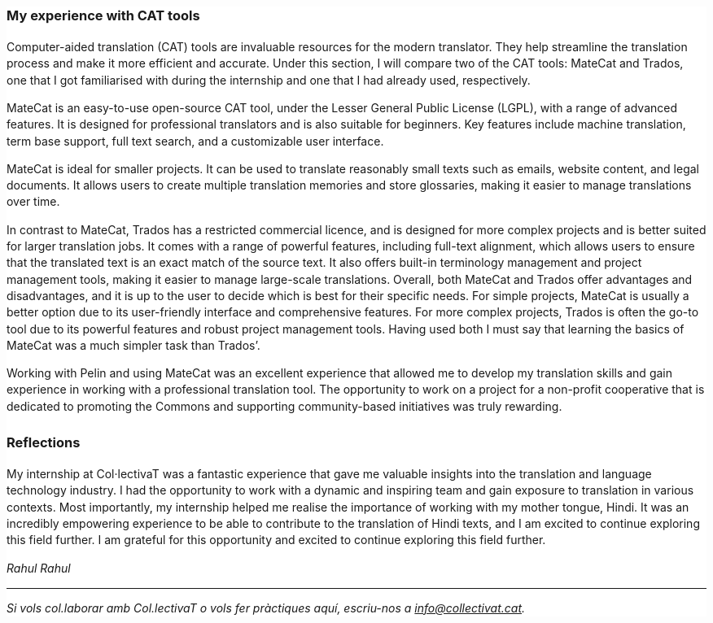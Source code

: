 ### My experience with CAT tools

Computer-aided translation (CAT) tools are invaluable resources for the modern translator. They help streamline the translation process and make it more efficient and accurate. Under this section, I will compare two of the CAT tools: MateCat and Trados, one that I got familiarised with during the internship and one that I had already used, respectively.

MateCat is an easy-to-use open-source CAT tool, under the Lesser General Public License (LGPL), with a range of advanced features. It is designed for professional translators and is also suitable for beginners. Key features include machine translation, term base support, full text search, and a customizable user interface.

MateCat is ideal for smaller projects. It can be used to translate reasonably small texts such as emails, website content, and legal documents. It allows users to create multiple translation memories and store glossaries, making it easier to manage translations over time.

In contrast to MateCat, Trados has a restricted commercial licence, and is designed for more complex projects and is better suited for larger translation jobs. It comes with a range of powerful features, including full-text alignment, which allows users to ensure that the translated text is an exact match of the source text. It also offers built-in terminology management and project management tools, making it easier to manage large-scale translations.
Overall, both MateCat and Trados offer advantages and disadvantages, and it is up to the user to decide which is best for their specific needs. For simple projects, MateCat is usually a better option due to its user-friendly interface and comprehensive features. For more complex projects, Trados is often the go-to tool due to its powerful features and robust project management tools. Having used both I must say that learning the basics of MateCat was a much simpler task than Trados’.

Working with Pelin and using MateCat was an excellent experience that allowed me to develop my translation skills and gain experience in working with a professional translation tool. The opportunity to work on a project for a non-profit cooperative that is dedicated to promoting the Commons and supporting community-based initiatives was truly rewarding.

### Reflections

My internship at Col·lectivaT was a fantastic experience that gave me valuable insights into the translation and language technology industry. I had the opportunity to work with a dynamic and inspiring team and gain exposure to translation in various contexts. Most importantly, my internship helped me realise the importance of working with my mother tongue, Hindi. It was an incredibly empowering experience to be able to contribute to the translation of Hindi texts, and I am excited to continue exploring this field further. I am grateful for this opportunity and excited to continue exploring this field further.


_Rahul Rahul_

---

_Si vols col.laborar amb Col.lectivaT o vols fer pràctiques aquí, escriu-nos a [info@collectivat.cat](mailto:info@collectivat.cat)._